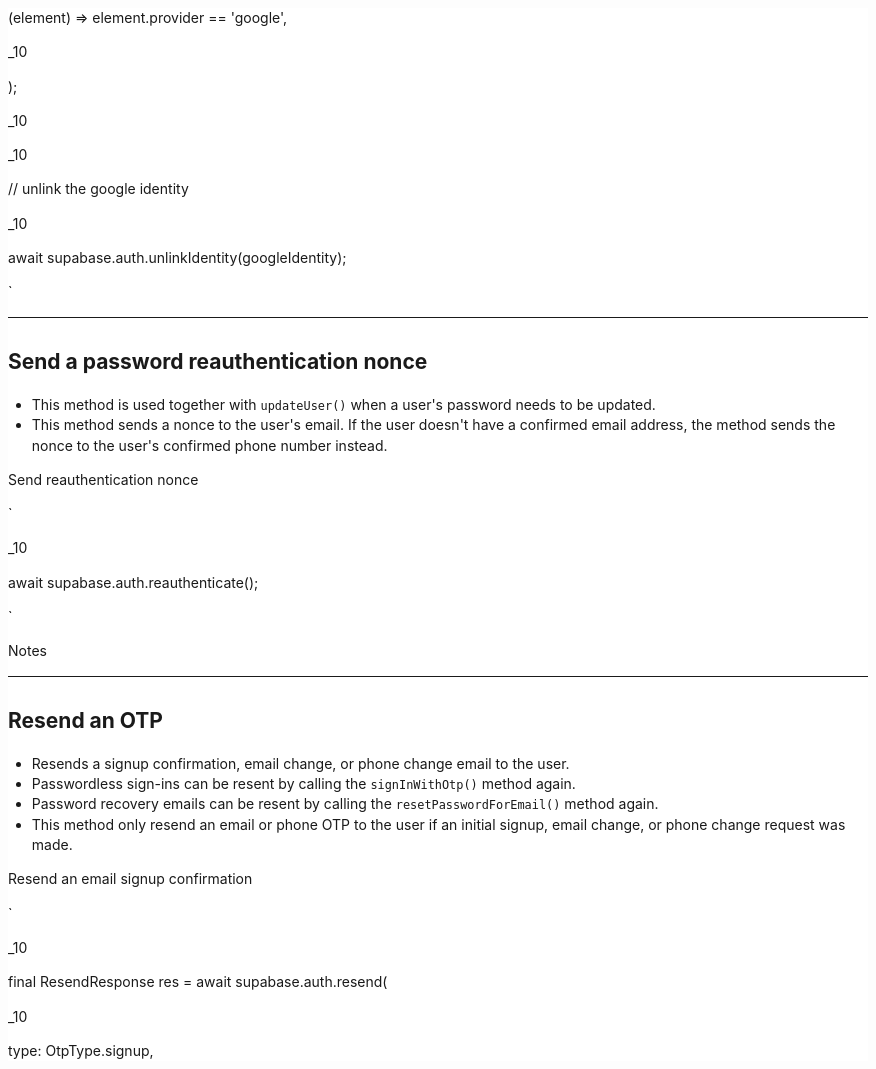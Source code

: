 (element) => element.provider == 'google',

_10

);

_10

_10

// unlink the google identity

_10

await supabase.auth.unlinkIdentity(googleIdentity);

  
`

* * *

## Send a password reauthentication nonce

  * This method is used together with `updateUser()` when a user's password needs to be updated.
  * This method sends a nonce to the user's email. If the user doesn't have a confirmed email address, the method sends the nonce to the user's confirmed phone number instead.

Send reauthentication nonce

`  

_10

await supabase.auth.reauthenticate();

  
`

Notes

* * *

## Resend an OTP

  * Resends a signup confirmation, email change, or phone change email to the user.
  * Passwordless sign-ins can be resent by calling the `signInWithOtp()` method again.
  * Password recovery emails can be resent by calling the `resetPasswordForEmail()` method again.
  * This method only resend an email or phone OTP to the user if an initial signup, email change, or phone change request was made.

Resend an email signup confirmation

`  

_10

final ResendResponse res = await supabase.auth.resend(

_10

type: OtpType.signup,
